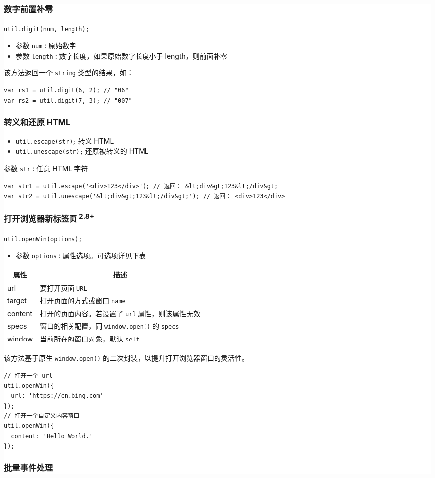 <h3 id="digit" class="ws-anchor ws-bold">数字前置补零</h3>

`util.digit(num, length);`

- 参数 `num` : 原始数字
- 参数 `length` : 数字长度，如果原始数字长度小于 length，则前面补零

该方法返回一个 `string` 类型的结果，如：

```
var rs1 = util.digit(6, 2); // "06"
var rs2 = util.digit(7, 3); // "007"
```


<h3 id="escape" class="ws-anchor ws-bold">转义和还原 HTML</h3>

- `util.escape(str);` 转义 HTML
- `util.unescape(str);` 还原被转义的 HTML

参数 `str` : 任意 HTML 字符

```
var str1 = util.escape('<div>123</div>'); // 返回： &lt;div&gt;123&lt;/div&gt;
var str2 = util.unescape('&lt;div&gt;123&lt;/div&gt;'); // 返回： <div>123</div>
```

<h3 id="openWin" class="ws-anchor ws-bold">打开浏览器新标签页 <sup>2.8+</sup></h3>

`util.openWin(options);`

- 参数 `options` : 属性选项。可选项详见下表

| 属性 | 描述 |
| --- | --- |
| url | 要打开页面 `URL` |
| target | 打开页面的方式或窗口 `name` |
| content | 打开的页面内容。若设置了 `url` 属性，则该属性无效 |
| specs | 窗口的相关配置，同 `window.open()` 的 `specs` |
| window | 当前所在的窗口对象，默认 `self` |

该方法基于原生 `window.open()` 的二次封装，以提升打开浏览器窗口的灵活性。

```
// 打开一个 url
util.openWin({
  url: 'https://cn.bing.com'
});
// 打开一个自定义内容窗口
util.openWin({
  content: 'Hello World.'
});
```

<h3 id="on" class="ws-anchor ws-bold">批量事件处理</h3>
